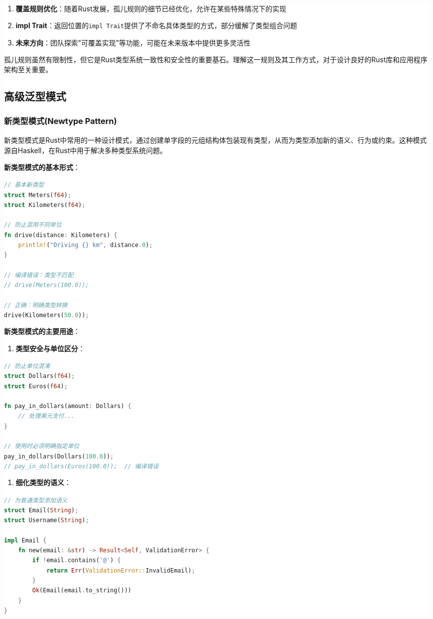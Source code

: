 1. **覆盖规则优化**：随着Rust发展，孤儿规则的细节已经优化，允许在某些特殊情况下的实现

2. **impl Trait**：返回位置的`impl Trait`提供了不命名具体类型的方式，部分缓解了类型组合问题

3. **未来方向**：团队探索"可覆盖实现"等功能，可能在未来版本中提供更多灵活性

孤儿规则虽然有限制性，但它是Rust类型系统一致性和安全性的重要基石。理解这一规则及其工作方式，对于设计良好的Rust库和应用程序架构至关重要。

## 高级泛型模式

### 新类型模式(Newtype Pattern)

新类型模式是Rust中常用的一种设计模式，通过创建单字段的元组结构体包装现有类型，从而为类型添加新的语义、行为或约束。这种模式源自Haskell，在Rust中用于解决多种类型系统问题。

**新类型模式的基本形式**：

```rust
// 基本新类型
struct Meters(f64);
struct Kilometers(f64);

// 防止混用不同单位
fn drive(distance: Kilometers) {
    println!("Driving {} km", distance.0);
}

// 编译错误：类型不匹配
// drive(Meters(100.0));

// 正确：明确类型转换
drive(Kilometers(50.0));

```

**新类型模式的主要用途**：

1. **类型安全与单位区分**：

```rust
// 防止单位混淆
struct Dollars(f64);
struct Euros(f64);

fn pay_in_dollars(amount: Dollars) {
    // 处理美元支付...
}

// 使用时必须明确指定单位
pay_in_dollars(Dollars(100.0));
// pay_in_dollars(Euros(100.0));  // 编译错误

```

1. **细化类型的语义**：

```rust
// 为普通类型添加语义
struct Email(String);
struct Username(String);

impl Email {
    fn new(email: &str) -> Result<Self, ValidationError> {
        if !email.contains('@') {
            return Err(ValidationError::InvalidEmail);
        }
        Ok(Email(email.to_string()))
    }
}

```